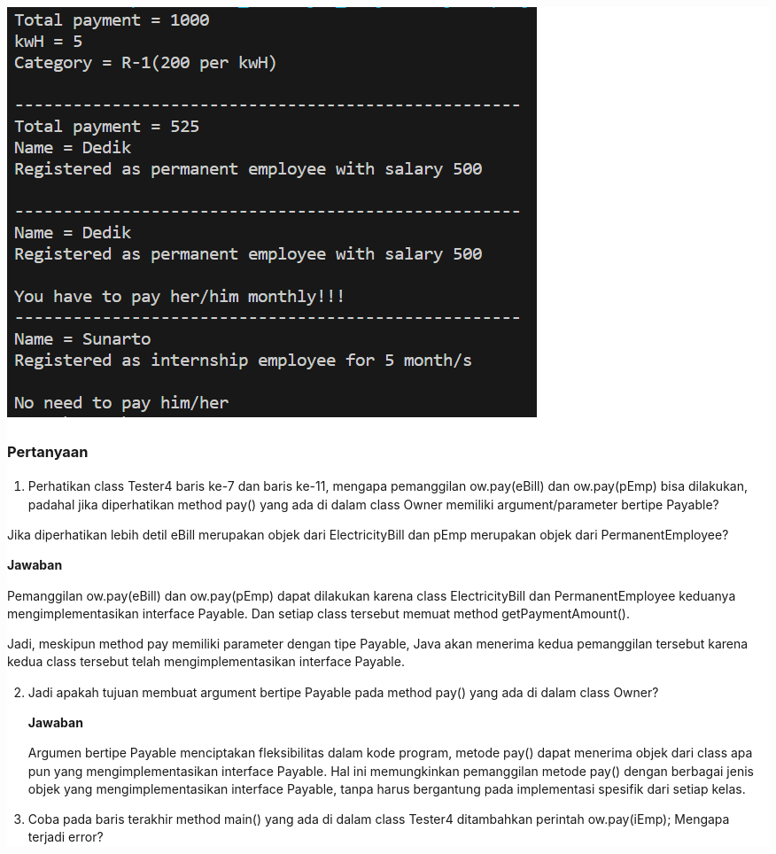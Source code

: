 <img src="img/4.png">


### Pertanyaan

1. Perhatikan class Tester4 baris ke-7 dan baris ke-11, mengapa pemanggilan ow.pay(eBill) dan ow.pay(pEmp) bisa dilakukan, padahal jika diperhatikan method pay() yang ada di dalam class Owner memiliki argument/parameter bertipe Payable?

Jika diperhatikan lebih detil eBill merupakan objek dari ElectricityBill dan pEmp merupakan objek dari PermanentEmployee?

   **Jawaban**
   
   Pemanggilan ow.pay(eBill) dan ow.pay(pEmp) dapat dilakukan karena class ElectricityBill dan PermanentEmployee keduanya mengimplementasikan interface Payable. Dan setiap class tersebut memuat method getPaymentAmount(). 

   Jadi, meskipun method pay memiliki parameter dengan tipe Payable, Java akan menerima kedua pemanggilan tersebut karena kedua class tersebut telah mengimplementasikan interface Payable. 

2. Jadi apakah tujuan membuat argument bertipe Payable pada method pay() yang ada di dalam class Owner?

   **Jawaban**

    Argumen bertipe Payable menciptakan fleksibilitas dalam kode program, metode pay() dapat menerima objek dari class apa pun yang mengimplementasikan interface Payable. Hal ini memungkinkan pemanggilan metode pay() dengan berbagai jenis objek yang mengimplementasikan interface Payable, tanpa harus bergantung pada implementasi spesifik dari setiap kelas.

3. Coba pada baris terakhir method main() yang ada di dalam class Tester4 ditambahkan perintah ow.pay(iEmp); Mengapa terjadi error?
